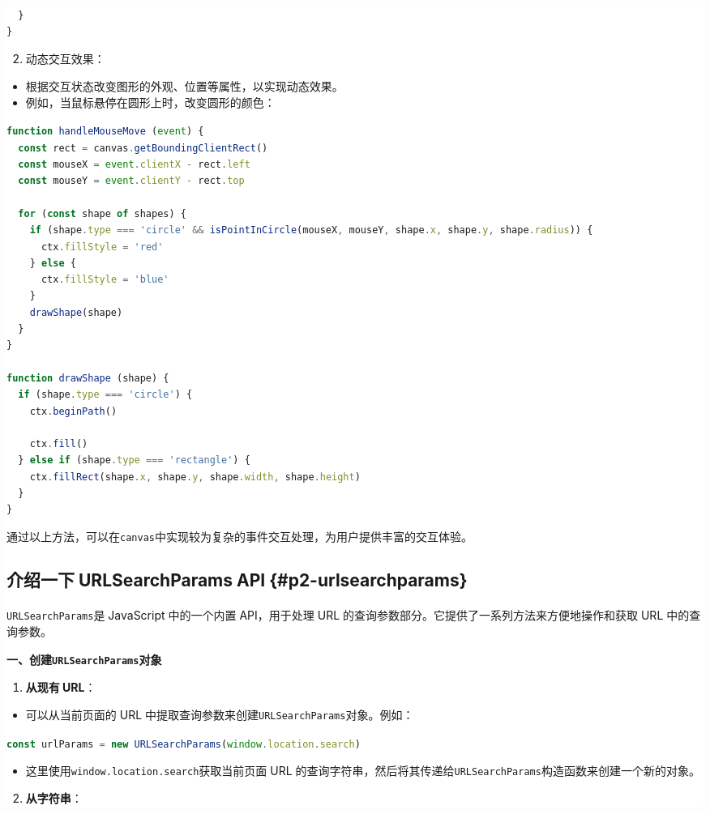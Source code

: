  ```js
   }
 }
 ```

2. 动态交互效果：

* 根据交互状态改变图形的外观、位置等属性，以实现动态效果。
* 例如，当鼠标悬停在圆形上时，改变圆形的颜色：

 ```js
 function handleMouseMove (event) {
   const rect = canvas.getBoundingClientRect()
   const mouseX = event.clientX - rect.left
   const mouseY = event.clientY - rect.top
 
   for (const shape of shapes) {
     if (shape.type === 'circle' && isPointInCircle(mouseX, mouseY, shape.x, shape.y, shape.radius)) {
       ctx.fillStyle = 'red'
     } else {
       ctx.fillStyle = 'blue'
     }
     drawShape(shape)
   }
 }

 function drawShape (shape) {
   if (shape.type === 'circle') {
     ctx.beginPath()
 
     ctx.fill()
   } else if (shape.type === 'rectangle') {
     ctx.fillRect(shape.x, shape.y, shape.width, shape.height)
   }
 }
 ```

通过以上方法，可以在`canvas`中实现较为复杂的事件交互处理，为用户提供丰富的交互体验。

## 介绍一下 URLSearchParams API {#p2-urlsearchparams}

`URLSearchParams`是 JavaScript 中的一个内置 API，用于处理 URL 的查询参数部分。它提供了一系列方法来方便地操作和获取 URL 中的查询参数。

**一、创建`URLSearchParams`对象**

1. **从现有 URL**：

* 可以从当前页面的 URL 中提取查询参数来创建`URLSearchParams`对象。例如：

```js
const urlParams = new URLSearchParams(window.location.search)
```

* 这里使用`window.location.search`获取当前页面 URL 的查询字符串，然后将其传递给`URLSearchParams`构造函数来创建一个新的对象。

2. **从字符串**：
